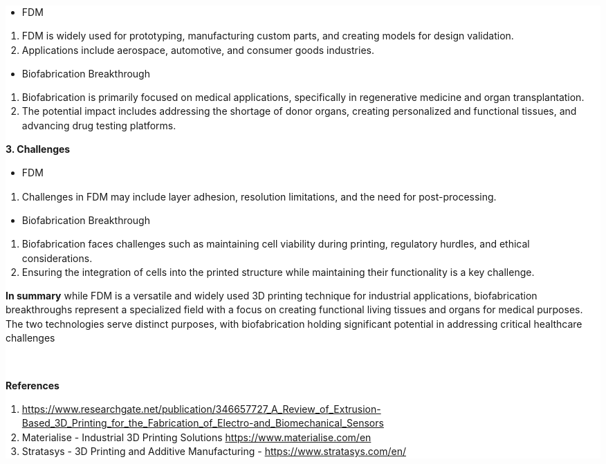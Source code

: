 * FDM

1. FDM is widely used for prototyping, manufacturing custom parts, and creating models for design validation.
2. Applications include aerospace, automotive, and consumer goods industries.

* Biofabrication Breakthrough

1. Biofabrication is primarily focused on medical applications, specifically in regenerative medicine and organ transplantation.
2. The potential impact includes addressing the shortage of donor organs, creating personalized and functional tissues, and advancing drug testing platforms.

**3. Challenges**

* FDM

1. Challenges in FDM may include layer adhesion, resolution limitations, and the need for post-processing.

* Biofabrication Breakthrough

1. Biofabrication faces challenges such as maintaining cell viability during printing, regulatory hurdles, and ethical considerations.
2. Ensuring the integration of cells into the printed structure while maintaining their functionality is a key challenge.

**In summary** while FDM is a versatile and widely used 3D printing technique for industrial applications, biofabrication breakthroughs represent a specialized field with a focus on creating functional living tissues and organs for medical purposes. The two technologies serve distinct purposes, with biofabrication holding significant potential in addressing critical healthcare challenges

<br>

**References**  <br>
1. <https://www.researchgate.net/publication/346657727_A_Review_of_Extrusion-Based_3D_Printing_for_the_Fabrication_of_Electro-and_Biomechanical_Sensors> <br>
2. Materialise - Industrial 3D Printing Solutions <https://www.materialise.com/en> <br>
3. Stratasys - 3D Printing and Additive Manufacturing - <https://www.stratasys.com/en/>
